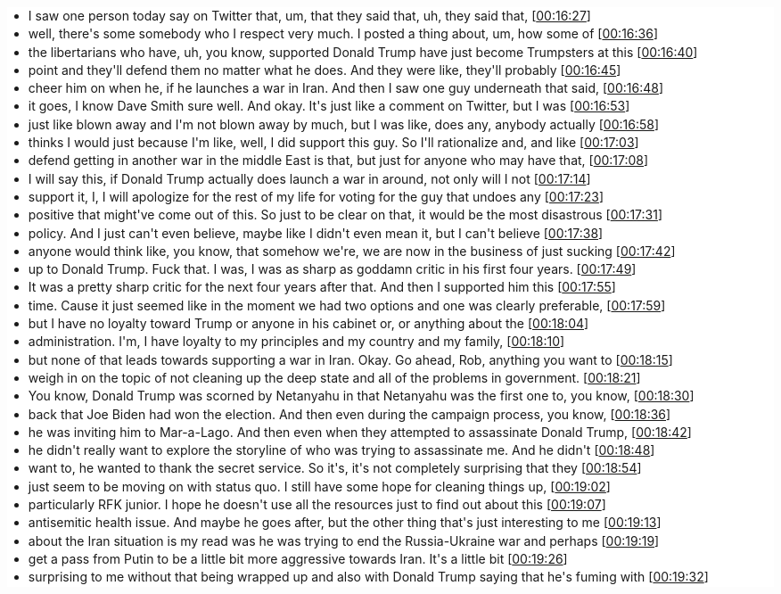*  I saw one person today say on Twitter that, um, that they said that, uh, they said that, [[00:16:27](https://www.youtube.com/watch?v=tuP53vxddOI&t=987.8399999999999s)]
*  well, there's some somebody who I respect very much. I posted a thing about, um, how some of [[00:16:36](https://www.youtube.com/watch?v=tuP53vxddOI&t=996.16s)]
*  the libertarians who have, uh, you know, supported Donald Trump have just become Trumpsters at this [[00:16:40](https://www.youtube.com/watch?v=tuP53vxddOI&t=1000.8s)]
*  point and they'll defend them no matter what he does. And they were like, they'll probably [[00:16:45](https://www.youtube.com/watch?v=tuP53vxddOI&t=1005.8399999999999s)]
*  cheer him on when he, if he launches a war in Iran. And then I saw one guy underneath that said, [[00:16:48](https://www.youtube.com/watch?v=tuP53vxddOI&t=1008.9599999999999s)]
*  it goes, I know Dave Smith sure well. And okay. It's just like a comment on Twitter, but I was [[00:16:53](https://www.youtube.com/watch?v=tuP53vxddOI&t=1013.3599999999999s)]
*  just like blown away and I'm not blown away by much, but I was like, does any, anybody actually [[00:16:58](https://www.youtube.com/watch?v=tuP53vxddOI&t=1018.56s)]
*  thinks I would just because I'm like, well, I did support this guy. So I'll rationalize and, and like [[00:17:03](https://www.youtube.com/watch?v=tuP53vxddOI&t=1023.4399999999999s)]
*  defend getting in another war in the middle East is that, but just for anyone who may have that, [[00:17:08](https://www.youtube.com/watch?v=tuP53vxddOI&t=1028.96s)]
*  I will say this, if Donald Trump actually does launch a war in around, not only will I not [[00:17:14](https://www.youtube.com/watch?v=tuP53vxddOI&t=1034.88s)]
*  support it, I, I will apologize for the rest of my life for voting for the guy that undoes any [[00:17:23](https://www.youtube.com/watch?v=tuP53vxddOI&t=1043.68s)]
*  positive that might've come out of this. So just to be clear on that, it would be the most disastrous [[00:17:31](https://www.youtube.com/watch?v=tuP53vxddOI&t=1051.04s)]
*  policy. And I just can't even believe, maybe like I didn't even mean it, but I can't believe [[00:17:38](https://www.youtube.com/watch?v=tuP53vxddOI&t=1058.64s)]
*  anyone would think like, you know, that somehow we're, we are now in the business of just sucking [[00:17:42](https://www.youtube.com/watch?v=tuP53vxddOI&t=1062.8000000000002s)]
*  up to Donald Trump. Fuck that. I was, I was as sharp as goddamn critic in his first four years. [[00:17:49](https://www.youtube.com/watch?v=tuP53vxddOI&t=1069.2800000000002s)]
*  It was a pretty sharp critic for the next four years after that. And then I supported him this [[00:17:55](https://www.youtube.com/watch?v=tuP53vxddOI&t=1075.2s)]
*  time. Cause it just seemed like in the moment we had two options and one was clearly preferable, [[00:17:59](https://www.youtube.com/watch?v=tuP53vxddOI&t=1079.5200000000002s)]
*  but I have no loyalty toward Trump or anyone in his cabinet or, or anything about the [[00:18:04](https://www.youtube.com/watch?v=tuP53vxddOI&t=1084.32s)]
*  administration. I'm, I have loyalty to my principles and my country and my family, [[00:18:10](https://www.youtube.com/watch?v=tuP53vxddOI&t=1090.48s)]
*  but none of that leads towards supporting a war in Iran. Okay. Go ahead, Rob, anything you want to [[00:18:15](https://www.youtube.com/watch?v=tuP53vxddOI&t=1095.6799999999998s)]
*  weigh in on the topic of not cleaning up the deep state and all of the problems in government. [[00:18:21](https://www.youtube.com/watch?v=tuP53vxddOI&t=1101.6s)]
*  You know, Donald Trump was scorned by Netanyahu in that Netanyahu was the first one to, you know, [[00:18:30](https://www.youtube.com/watch?v=tuP53vxddOI&t=1110.56s)]
*  back that Joe Biden had won the election. And then even during the campaign process, you know, [[00:18:36](https://www.youtube.com/watch?v=tuP53vxddOI&t=1116.64s)]
*  he was inviting him to Mar-a-Lago. And then even when they attempted to assassinate Donald Trump, [[00:18:42](https://www.youtube.com/watch?v=tuP53vxddOI&t=1122.8799999999999s)]
*  he didn't really want to explore the storyline of who was trying to assassinate me. And he didn't [[00:18:48](https://www.youtube.com/watch?v=tuP53vxddOI&t=1128.56s)]
*  want to, he wanted to thank the secret service. So it's, it's not completely surprising that they [[00:18:54](https://www.youtube.com/watch?v=tuP53vxddOI&t=1134.24s)]
*  just seem to be moving on with status quo. I still have some hope for cleaning things up, [[00:19:02](https://www.youtube.com/watch?v=tuP53vxddOI&t=1142.0s)]
*  particularly RFK junior. I hope he doesn't use all the resources just to find out about this [[00:19:07](https://www.youtube.com/watch?v=tuP53vxddOI&t=1147.28s)]
*  antisemitic health issue. And maybe he goes after, but the other thing that's just interesting to me [[00:19:13](https://www.youtube.com/watch?v=tuP53vxddOI&t=1153.1200000000001s)]
*  about the Iran situation is my read was he was trying to end the Russia-Ukraine war and perhaps [[00:19:19](https://www.youtube.com/watch?v=tuP53vxddOI&t=1159.28s)]
*  get a pass from Putin to be a little bit more aggressive towards Iran. It's a little bit [[00:19:26](https://www.youtube.com/watch?v=tuP53vxddOI&t=1166.6399999999999s)]
*  surprising to me without that being wrapped up and also with Donald Trump saying that he's fuming with [[00:19:32](https://www.youtube.com/watch?v=tuP53vxddOI&t=1172.48s)]